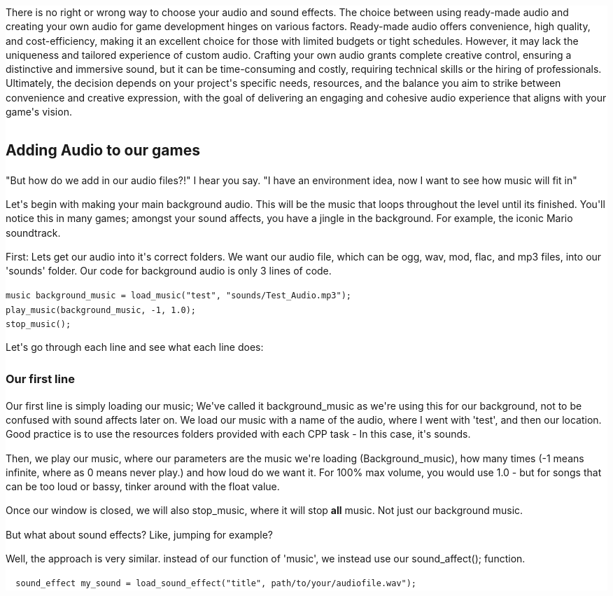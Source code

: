 There is no right or wrong way to choose your audio and sound effects. The choice between using
ready-made audio and creating your own audio for game development hinges on various factors.
Ready-made audio offers convenience, high quality, and cost-efficiency, making it an excellent
choice for those with limited budgets or tight schedules. However, it may lack the uniqueness and
tailored experience of custom audio. Crafting your own audio grants complete creative control,
ensuring a distinctive and immersive sound, but it can be time-consuming and costly, requiring
technical skills or the hiring of professionals. Ultimately, the decision depends on your project's
specific needs, resources, and the balance you aim to strike between convenience and creative
expression, with the goal of delivering an engaging and cohesive audio experience that aligns with
your game's vision.

## Adding Audio to our games

"But how do we add in our audio files?!" I hear you say. "I have an environment idea, now I want to
see how music will fit in"

Let's begin with making your main background audio. This will be the music that loops throughout the
level until its finished. You'll notice this in many games; amongst your sound affects, you have a
jingle in the background. For example, the iconic Mario soundtrack.

First: Lets get our audio into it's correct folders. We want our audio file, which can be ogg, wav,
mod, flac, and mp3 files, into our 'sounds' folder. Our code for background audio is only 3 lines of
code.

    music background_music = load_music("test", "sounds/Test_Audio.mp3");
    play_music(background_music, -1, 1.0);
    stop_music();

Let's go through each line and see what each line does:

### Our first line

Our first line is simply loading our music; We've called it background_music as we're using this for
our background, not to be confused with sound affects later on. We load our music with a name of the
audio, where I went with 'test', and then our location. Good practice is to use the resources
folders provided with each CPP task - In this case, it's sounds.

Then, we play our music, where our parameters are the music we're loading (Background_music), how
many times (-1 means infinite, where as 0 means never play.) and how loud do we want it. For 100%
max volume, you would use 1.0 - but for songs that can be too loud or bassy, tinker around with the
float value.

Once our window is closed, we will also stop_music, where it will stop **all** music. Not just our
background music.

But what about sound effects? Like, jumping for example?

Well, the approach is very similar. instead of our function of 'music', we instead use our
sound_affect(); function.

      sound_effect my_sound = load_sound_effect("title", path/to/your/audiofile.wav");
